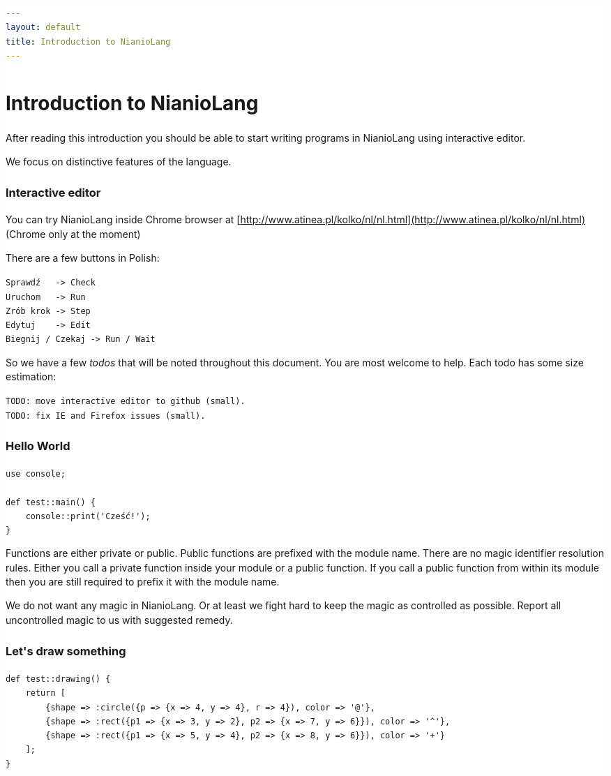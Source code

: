 ```yaml
---
layout: default
title: Introduction to NianioLang
---
```


# Introduction to NianioLang

After reading this introduction you should be able to start writing programs in NianioLang using interactive editor.

We focus on distinctive features of the language.

### Interactive editor

You can try NianioLang inside Chrome browser at [http://www.atinea.pl/kolko/nl/nl.html](http://www.atinea.pl/kolko/nl/nl.html) (Chrome only at the moment)

There are a few buttons in Polish:

    Sprawdź   -> Check
    Uruchom   -> Run
    Zrób krok -> Step
    Edytuj    -> Edit
    Biegnij / Czekaj -> Run / Wait

So we have a few *todos* that will be noted throughout this document. You are most welcome to help. Each todo has some size estimation:

    TODO: move interactive editor to github (small).
    TODO: fix IE and Firefox issues (small).

### Hello World

    use console;
    
    def test::main() {
    	console::print('Cześć!');
    }

Functions are either private or public. Public functions are prefixed with the module name. There are no magic identifier resolution rules. Either you call a private function inside your module or a public function. If you call a public function from within its module then you are still required to prefix it with the module name.

We do not want any magic in NianioLang. Or at least we fight hard to keep the magic as controlled as possible. Report all uncontrolled magic to us with suggested remedy.

### Let's draw something

	def test::drawing() {
		return [
			{shape => :circle({p => {x => 4, y => 4}, r => 4}), color => '@'},
			{shape => :rect({p1 => {x => 3, y => 2}, p2 => {x => 7, y => 6}}), color => '^'},
			{shape => :rect({p1 => {x => 5, y => 4}, p2 => {x => 8, y => 6}}), color => '+'}
		];
	}
